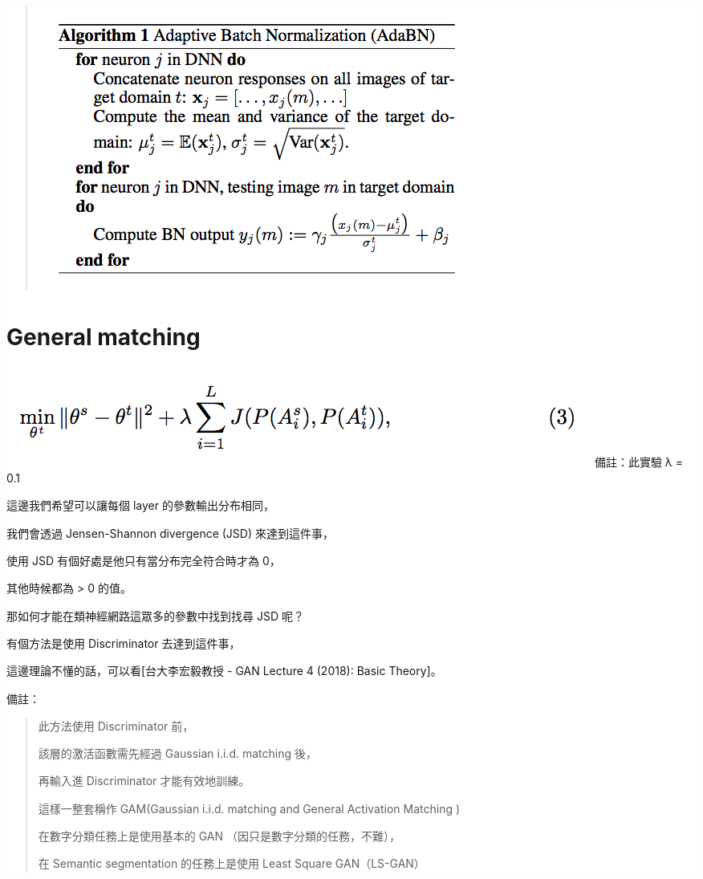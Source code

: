 > ![](/assets/img/2018-10-01-Deep-Activation-Matching/ADABN.png)


# General matching

![](/assets/img/2018-10-01-Deep-Activation-Matching/eq3.png)
備註：此實驗 λ = 0.1

這邊我們希望可以讓每個 layer 的參數輸出分布相同，

我們會透過 Jensen-Shannon divergence (JSD) 來達到這件事，

使用 JSD 有個好處是他只有當分布完全符合時才為 0，

其他時候都為 > 0 的值。

那如何才能在類神經網路這眾多的參數中找到找尋 JSD 呢？

有個方法是使用 Discriminator 去達到這件事，

這邊理論不懂的話，可以看[台大李宏毅教授 - GAN Lecture 4 (2018): Basic Theory]。

備註：
> 此方法使用 Discriminator 前，
> 
> 該層的激活函數需先經過 Gaussian i.i.d. matching 後，
>
> 再輸入進 Discriminator 才能有效地訓練。
>
> 這樣一整套稱作 GAM(Gaussian i.i.d. matching and General Activation Matching )
>
> 在數字分類任務上是使用基本的 GAN （因只是數字分類的任務，不難），
> 
> 在 Semantic segmentation 的任務上是使用 Least Square GAN（LS-GAN）
